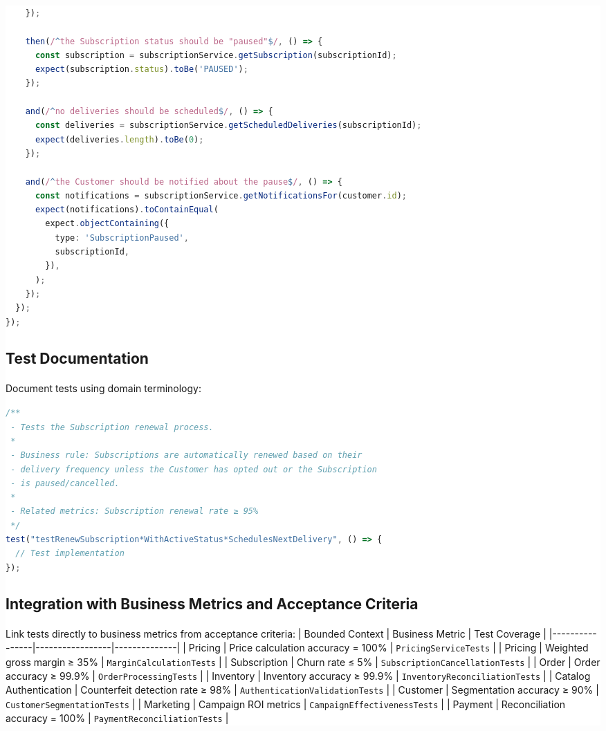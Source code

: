 ```typescript
    });

    then(/^the Subscription status should be "paused"$/, () => {
      const subscription = subscriptionService.getSubscription(subscriptionId);
      expect(subscription.status).toBe('PAUSED');
    });

    and(/^no deliveries should be scheduled$/, () => {
      const deliveries = subscriptionService.getScheduledDeliveries(subscriptionId);
      expect(deliveries.length).toBe(0);
    });

    and(/^the Customer should be notified about the pause$/, () => {
      const notifications = subscriptionService.getNotificationsFor(customer.id);
      expect(notifications).toContainEqual(
        expect.objectContaining({
          type: 'SubscriptionPaused',
          subscriptionId,
        }),
      );
    });
  });
});
```
## Test Documentation
Document tests using domain terminology:
```typescript
/**
 - Tests the Subscription renewal process.
 *
 - Business rule: Subscriptions are automatically renewed based on their
 - delivery frequency unless the Customer has opted out or the Subscription
 - is paused/cancelled.
 *
 - Related metrics: Subscription renewal rate ≥ 95%
 */
test("testRenewSubscription*WithActiveStatus*SchedulesNextDelivery", () => {
  // Test implementation
});
```
## Integration with Business Metrics and Acceptance Criteria
Link tests directly to business metrics from acceptance criteria:
| Bounded Context | Business Metric | Test Coverage |
|----------------|-----------------|--------------|
| Pricing | Price calculation accuracy = 100% | `PricingServiceTests` |
| Pricing | Weighted gross margin ≥ 35% | `MarginCalculationTests` |
| Subscription | Churn rate ≤ 5% | `SubscriptionCancellationTests` |
| Order | Order accuracy ≥ 99.9% | `OrderProcessingTests` |
| Inventory | Inventory accuracy ≥ 99.9% | `InventoryReconciliationTests` |
| Catalog Authentication | Counterfeit detection rate ≥ 98% | `AuthenticationValidationTests` |
| Customer | Segmentation accuracy ≥ 90% | `CustomerSegmentationTests` |
| Marketing | Campaign ROI metrics | `CampaignEffectivenessTests` |
| Payment | Reconciliation accuracy = 100% | `PaymentReconciliationTests` |